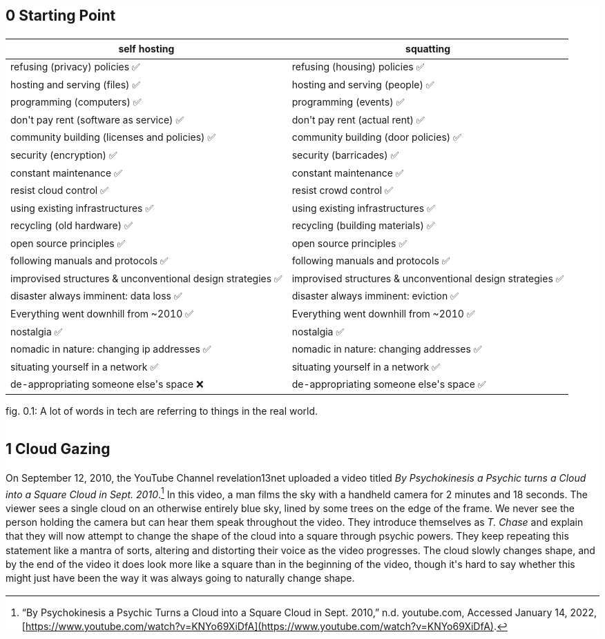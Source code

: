 

## 0 Starting Point

| self hosting                                               | squatting                                                  |
| ---------------------------------------------------------- | ---------------------------------------------------------- |
| refusing (privacy) policies ✅                              | refusing (housing) policies ✅                              |
| hosting and serving (files) ✅                              | hosting and serving (people) ✅                             |
| programming (computers) ✅                                  | programming (events) ✅                                     |
| don't pay rent (software as service) ✅                     | don't pay rent (actual rent) ✅                             |
| community building (licenses and policies) ✅               | community building (door policies) ✅                       |
| security (encryption) ✅                                    | security (barricades) ✅                                    |
| constant maintenance ✅                                     | constant maintenance ✅                                     |
| resist cloud control ✅                                     | resist crowd control ✅                                     |
| using existing infrastructures ✅                           | using existing infrastructures ✅                           |
| recycling (old hardware) ✅                                 | recycling (building materials)  ✅                          |
| open source principles ✅                                   | open source principles ✅                                   |
| following manuals and protocols ✅                          | following manuals and protocols ✅                          |
| improvised structures & unconventional design strategies ✅ | improvised structures & unconventional design strategies ✅ |
| disaster always imminent: data loss ✅                      | disaster always imminent: eviction ✅                       |
| Everything went downhill from ~2010 ✅                      | Everything went downhill from ~2010 ✅                      |
| nostalgia ✅                                                | nostalgia ✅                                                |
| nomadic in nature: changing ip addresses ✅                 | nomadic in nature: changing addresses ✅                    |
| situating yourself in a network ✅                          | situating yourself in a network ✅                          |
| de-appropriating someone else's space ❌                    | de-appropriating someone else's space ✅                    |

fig. 0.1: A lot of words in tech are referring to things in the real world.



## 1 Cloud Gazing

On September 12, 2010, the YouTube Channel revelation13net uploaded a video titled *By Psychokinesis a Psychic turns a Cloud into a Square Cloud in Sept. 2010*.[^1] In this video, a man films the sky with a handheld camera for 2 minutes and 18 seconds. The viewer sees a single cloud on an otherwise entirely blue sky, lined by some trees on the edge of the frame. We never see the person holding the camera but can hear them speak throughout the video. They introduce themselves as *T. Chase* and explain that they will now attempt to change the shape of the cloud into a square through psychic powers. They keep repeating this statement like a mantra of sorts, altering and distorting their voice as the video progresses. The cloud slowly changes shape, and by the end of the video it does look more like a square than in the beginning of the video, though it's hard to say whether this might just have been the way it was always going to naturally change shape.


[^1]: “By Psychokinesis a Psychic Turns a Cloud into a Square Cloud in Sept.  2010,” n.d. youtube.com, Accessed January 14, 2022, [https://www.youtube.com/watch?v=KNYo69XiDfA](https://www.youtube.com/watch?v=KNYo69XiDfA).
[^2]: Bobbie Johnson, “Cloud Computing Is a Trap, Warns GNU Founder,” The Guardian, September 29, 2008, sec. Technology, https://www.theguardian.com/technology/2008/sep/29/cloud.computing.richard.stallman.
[^3]: Mathew Ingram, “Hey Hey, You You — Get off of My Cloud,” web.archive.org, September 29, 2008, https://web.archive.org/web/20081122005447/http://www.mathewingram.com/work/2008/09/29/hey-hey-you-you-get-off-of-my-cloud/.
[^4]: Reuven Cohen, “Stupid Redux : Old Man GNU Yells at Cloud,” web.archive.org, September 29, 2008, <https://web.archive.org/web/20081205032726/http://www.elasticvapor.com/2008/09/stupid-redux-old-man-gnu-yells-at-cloud.html>.
[^5]: This sentiment has become a meme of sorts, printed on mugs, stickers and t-shirts that you can buy all over the internet, including, not surprisingly, on Amazon. “Tech Humor There Is No Cloud ..Just Someone Else’s Computer,” amazon.com, n.d., <https://www.amazon.com/Humor-There-cloud-someone-computer/dp/B07KW5MPH2>.
[^6]: Becca Abbe, “The Internet’s Back-To-The-Land Movement,” are.na, February 7, 2019, <https://www.are.na/blog/the-internet%27s-back-to-the-land-movement>.
[^7]: Which, in turn, directly informed the early beginnings of Silicon Valley's tech world.
[^8]: Samenwerkende Universitaire Reken Faciliteiten, *Co-operative University Computing Facilities*
[^9]: *SURFnet* still exists today, and, among other things, founded and operates *eduroam*, an authentication infrastructure letting users in higher education facilities use wifi, which many readers might be familiar with.
[^10]: Originally, Estrada had wanted to reference San Diego's reputation as a surfers' paradise. CERFnet was an abbreviation for *California Education and Research Federation Network*, and a reference to Vint Cerf, one of the inventors of the TCP/IP protocol and so-called fathers of the internet. Today, Cerf works for Google as Chief Internet Evangelist.
[^11]: CERFnet, *The Adventures of Captain Internet and CERF Boy*, 1st ed. (San Francisco: CERFnet, 1991), <https://archive.org/details/CaptainInternetAndCERFBoyNumber1October1991/mode/2up>.
[^12]: Jean Armour Polly, “Version 2.0.2 \_Revised,” *Netmom.com* (blog), December 15, 1992, <https://www.netmom.com/images/pdf/Surfing_the_Internet_2_02.pdf>.
[^13]: Tom Mandel, “Surfing the Wild Internet.” SRI International Business Intelligence Program, 1993, <https://preterhuman.net/docs/SURFING_THE_WILD_INTERNET>.
[^14]: Interestingly, one of the best articles on the history of the term was published in the completely-not-tech-related surfer magazine *Surfer Today*, in which they quote Armour Polly on her intentions. SurferToday.com, “The Women Who Coined the Expression ‘Surfing the  Internet,’” SurferToday.com, Accessed January 14, 2022, <https://www.surfertoday.com/surfing/the-woman-who-coined-the-expression-surfing-the-internet/amp>.
[^15]: “The idea of cyberspace posed a line of separation between the internet and the real world. Cyberspace would be a separate universe. Created by people, enabled by technology, and occupied by information. Geopolitically, it would be like the sea once was. An unregulated and fluid space where ordinary rules need not apply." Metahaven, *Black Transparency : The Right to Know in the Age of Mass Surveillance* (Berlin: Sternberg Press, 2015), XV.
[^16]: René Boer, “Smooth City Is the New Urban,” Archis, May 29, 2018, <https://archis.org/volume/smooth-city-is-the-new-urban/>.
[^17]: Anastasia Kubrak, “User-Agent: If Everything Is so Smooth, Why Am I so Sad?” Master Thesis, 2018.
[^18]: Arguably it helped that the term was so visual, which gave way to an endless sea of illustrations of people literally surfing on their peripherals. The Hairpin, “People Literally Surfing the Web,” The Hairpin, February 17, 2011, <https://www.thehairpin.com/2011/02/people-literally-surfing-the-web/>.
[^19]: The word *cybernetics* originally developed from the word steersman. Harpers, Douglas. “Cybernetics (N.),” In *Online Etymology Dictionary*, Douglas Harper, 2022.
[^20]: See: Netscape Navigator
[^21]: See: Pirate Bay
[^22]: See: Safari
[^23]: See: Opensea.io
[^24]: transmediale e.V., “The Eternal Network,” archive.transmediale.de, 2020, <https://archive.transmediale.de/content/the-eternal-network-1>.
[^25]: De Saint-Exuper, author of *The Little Prince*, never really said this. Instead, this quote is paraphrased from his 1948 book *Citadelle*. However, this adaptation is much more widely known, and fits the context of this chapter better than the original.
[^26]: At the time of writing, Thiel has founded a total of six companies that are named after places and objects in J. R. R. Tolkien's *Lord of the Rings*. BBC News, “Who Is Peter Thiel and Why Is He Advising Donald Trump?” *BBC News*, December 14, 2016, sec. Technology, https://www.bbc.com/news/technology-38315682.
[^27]: Elwartowski openly shares many of his views on reddit. Elwar, “Government Theft,” reddit.com, June 22, 2021, <https://www.reddit.com/r/AskReddit/comments/o5jepd/what_do_you_wish_was_illegal/h2pagzw/>.
[^28]: Elwar, “MRNA Spike Protein….” reddit.com, June 30, 2021, <https://www.reddit.com/r/AskReddit/comments/oanhr8/what_invention_has_done_more_harm_than_good/h3kfxdh/>.
[^29]: When the Thai government discovered the existence of their seastead, Elwartowski and his girlfriend had to flee the country in fear of prosecution for violating the country's independence. Elwartowski logged the details of their dramatic escape on his vlog. seasteading, “THE FIRST SEASTEADERS 6: Fleeing the Death Threat,” youtube.com, February 29, 2020, <https://youtu.be/OovkeOuZsqU?t=340>.
[^30]: Current renders can be found on the project's website. “Ocean Builders – Life above the Waves!” oceanbuilders.com. Accessed January 15, 2022. <https://oceanbuilders.com/>.
[^31]: The scale of the project becomes clear in a whitepaper the team published: Rüdiger Koch, “Convert Cruise Ships into Sustainable Seasteads—New Life for the Cruise Ship Industry to Create New Life on the Sea,” Ocean Builders, December 22, 2020, <https://2oxut21weba5oivlniw6igeb-wpengine.netdna-ssl.com/wp-content/uploads/2020/12/2020-12-22-Convert-Cruise-Ships-Into-Sustainable-Seasteads.pdf>.
[^32]: Elwar, “So, I Am Buying a Cruise Ship and Naming It MS Satoshi…AMA,” reddit.com, October 20, 2020, <https://www.reddit.com/r/Bitcoin/comments/jefmth/so_i_am_buying_a_cruise_ship_and_naming_it_ms/>.
[^33]: A term I regretfully cannot take credit for.
[^34]: “Web1: Read—Web2: Read, write—Web3: Read, write, own.” Peter Yang, “Odyssey DAO - What Is Web3?” www.odysseydao.com, 2021, <https://www.odysseydao.com/articles/what-is-web3>.
[^35]: Marlinspike founded the Anarchist Yacht Club, which involved the squatting of derelict boats in order to fix them up and sail the world. In 2004 Marlinspike and 3 friends sailed to the Bahamas on the *Pestilance*, documenting their journey in a short film. Moxie Marlinspike, “Hold Fast,” www.vimeo.com, 2011, <https://vimeo.com/15351476>.
[^36]: In a 2022 article, Marlinspike outlines his experience with web3. While expressing excitement from his position as a developer, he claims that web3 doesn't actually deliver on many of its promises of decentralization, a nautical example of which is the monopoly of the platform opensea.io. Moxie Marlinspike, “My First Impressions of Web3,” Moxie Marlinspike, January 7, 2022, <https://moxie.org/2022/01/07/web3-first-impressions.html>.
[^37]: Elmhirst outlines how, the day the ocean builders officially gained ownership of the ship, its certificates of seaworthiness had expired. They had to sail it from Greece to Gibraltar to have it dry-docked and inspected, before finally starting the voyage across the Atlantic to Panama. There they had hoped to be able to de-register the ship, for it to legally become a floating residency in order escape strict maritime law, but the government of Panama insisted that, while they were allowed to anchor, the MS Satoshi had to officially remain a ship. This led to a lot of issues regarding the disposal of waste water and especially insurance: the team was unable to find anybody that would agree to insure their stationary crypto-ship, and facing the enormous costs of running it, including having a crew on board at all times, and the fact that they were not able to sell enough cabins, they had to cancel their plans and sell the ship, before ever making it to Panama. Sophie Elmhirst, “The Disastrous Voyage of Satoshi, the World’s First Cryptocurrency Cruise Ship,” *The Guardian*, September 7, 2021, <https://www.theguardian.com/news/2021/sep/07/disastrous-voyage-satoshi-cryptocurrency-cruise-ship-seassteading>.
[^38]: In a resigned last blogpost, Elwartowski blamed the corona pandemic conspiracy by the global elites. Chad Elwartowski, “MS Satoshi’s Journey Coming to an End – Viva Vivas,” vivavivas.com, December 19, 2020, <https://vivavivas.com/2020/12/19/ms-satoshis-journey-coming-to-an-end/>.
[^39]: Taken from a personal conversation.
[^40]: John Perry Barlow, “A Declaration of the Independence of Cyberspace,” Electronic Frontier Foundation, February 8, 1996, <https://www.eff.org/cyberspace-independence>.
[^41]: Andrew Blum, *Tubes : A Journey to the Center of the Internet,* New York: Ecco, 2012.
[^42]: Mark Graham, “Geography/Internet: Ethereal Alternate Dimensions of Cyberspace or Grounded Augmented Realities?” *The Geographical Journal* 179, no. 2 (2013): 177–82. <http://www.jstor.org/stable/43868547>.
[^43]: Lisa Parks, “Mediating Animal-Infrastructure Relations.” Being Material, 2019.
[^44]: Evan Roth, *Landscapes*, 2016.
[^45]: Nicola Jones, “How to Stop Data Centres from Gobbling up the World’s Electricity,” *Nature* 561, no. 7722 (September 2018): 163–66. <https://doi.org/10.1038/d41586-018-06610-y>.
[^46]: Tom Parfitt, “Georgian Woman Cuts off Web Access to Whole of Armenia,” The Guardian, April 6, 2011, <https://www.theguardian.com/world/2011/apr/06/georgian-woman-cuts-web-access>.
[^47]: Brewster Kahle, “Imagining the Internet: Explaining Our Digital Transition,” are.na, July 26, 2018, <https://www.are.na/blog/reimagining-the-internet>.
[^48]: The artist and design theorist Silvio Lorusso argues something similar in his text *The User Condition: Computer Agency and Behavior*, where he quotes art critic and essayist Joanne McNeil: "As smartphones blurred organizational boundaries of online and offline worlds, spatial metaphors lost favor. How could we talk about the internet as a place when we’re checking it on the go, with mobile hardware offering turn-by-turn directions from a car cup holder or stuffed in a jacket pocket?". Silvio Lorusso, “The User Condition,” theusercondition.computer, February 12, 2021, <https://theusercondition.computer/>.
[^49]: We can not, for example, just log into our social media account, and delete some of the data they have collected from us (or in many cases even delete our account)—they didn't make the buttons for that.
[^50]: To an extent, of course. The immateriality of data (not infrastructure) affords the virtual the capacity for redundancy. To use the famous *piracy* example, I can copy a movie and the original file remains untouched, which is, as of the time of writing, still not possible with a car.
[^51]: United Nations Human Settlements Programme, The Challenge of Slums: Global Report on Human Settlements, 2003, London; Sterling, Va: Earthscan Publications, 2003.
[^52]: René Boer, Marina Otero Verzier, Katía Truijen, and Johannes Schwartz, *Architecture of Appropriation : On Squatting as Spatial Practice* (Rotterdam: Het Nieuwe Instituut, 2019), 11.
[^53]: That year a court ruled that if squatters could prove that they had established so-called *house peace (huisvrede)* they would enjoy the same legal protection in their homes as everyone else, meaning they could not just be evicted by the police without the ruling of a judge. This continues the legal grounds for squatting actions in the Netherlands even today.
[^54]: Despite the raging housing crisis, which has only worsened since then. Between 2010 and 2020, the (already high) average rent price per square meter in Amsterdam increased by around 50%. Statista Research Department, “Amsterdam, the Hague, Rotterdam, Utrecht: Average Rent 2010-2019 | Statista,” Statista, Statista, May 12, 2021, <https://www.statista.com/statistics/612227/average-rent-in-four-largest-cities-in-the-netherlands-by-city/>.
[^55]: Het Reformatorisch Dagblad, “Amsterdam Ontruimt 330 Panden Sinds  Kraakwet,” RD.nl, June 15, 2012, <https://www.rd.nl/artikel/450870-amsterdam-ontruimt-330-panden-sinds-kraakwet>.
[^56]: Architectures of Appropriation list alternative housing projects, (sub)cultural venues, food distribution centers, peoples' kitchens, legal support, media outlets and medical services as nodes in this network. René Boer et al., *Architecture of Appropriation*, 18.
[^57]: Examples in Amsterdam include OT301 (located at Overtoom 301) and W139 (Warmoesstraat 139).
[^58]: In a time before cell phones, this flowchart, composed on a typewriter and distributed through copying machines, mapped out how, in case of an emergency such as an attack by violent groups like the police or thugs sent by the owner, the different nodes in the immediate network should be contacted for support, in which order, by who, and by what means (by *fiets*, meaning by bike, or by *bellen*, meaning by phone). Boer et al., 55.
[^59]: Freenets were proto-www networks of computers that gave users free access to information and in some cases (like with DDS) access to the internet.
[^60]: Preceding \*Geocities\* by a few months, another network employing the metaphor of the city.
[^61]: Already back in 2019, the (potentially biased) Dutch Data Center Association called the Netherlands the leader in data centers in Europe. Dutch Data Center Association, “The Netherlands Is European Leader in Data Centers,” Dutch Data Center Association, June 11, 2019, <https://www.dutchdatacenters.nl/en/nieuws/dutchdatacenters2019-2/>.
[^62]: While this statement is maybe hard to quantify, the effects of Airbnb on the housing market are well documented. Vincent van der Bijl, “The Effect of Airbnb on House Prices in  Amsterdam,” Master Thesis, 2016, <https://files.vastgoedbibliotheek.nl/Server/getfile.aspx?file=docs/publicaties/site/UVA/Bijl_VM.pdf>.
[^63]: William Kherbek, “Techno-Feudalism and the Tragedy of the Commons,” *Doggerland*, no. 1 (2016).
[^64]: Sheldon S. Wolin, *Democracy Incorporated: Managed Democracy and the Specter of Inverted Totalitarianism*. Princeton; Oxford: Princeton University Press, 2017.
[^65]: The Tragedy of the Commons is an economics problem conceived by economist William Forster Lloyd in 1833, in which everyone has equal access to a resource. The idea is that, if everyone were to act according to what they consider to be their immediate best interests, it would lead to over consumption, and the depletion of the resource.
[^66]: Silvio Lorusso, “The User Condition,” theusercondition.computer, February 12, 2021, <https://theusercondition.computer/>.
[^67]: The only one more powerful than the coder might be *non-user*, the one who doesn't use computers to begin with. Lorusso evokes the images of big-tech-CEOs that don't let their kids use social media, alluding to the privilege required for this sort of refusal, which is also expressed in Kherbek's example of Airbnb.
[^68]: One can't help but think of the quote attributed to Edward Tufte, that the only industries that call their customers *users* are software companies and drug dealers, which is another way to think of dependencies.
[^69]: Mckenzie Wark, A Hacker Manifesto, Cambridge, MA; London: Harvard University Press, 2004.
[^70]: Or, he adds, without our toilet trying to kill us. Bridle, James. *New Dark Age: Technology and the End of the Future*. Orca Book Services, 2019.
[^71]: shit
[^72]: Boer et al., 10
[^73]: For example *domain squatting*, the practice of buying up domain names of companies and well known individuals before they do, mostly with the goal of selling them for a higher price afterwards.
[^74]: After our inevitable eviction, for example, Hotel Mokum is, at the time of writing, being turned back into a hotel and travel agency. 
[^75]: Lorusso points out that in UNIX based operating systems, users have /home folders, which is not true for iOS and Android users, rendering them effectively homeless. Lorusso, “The User Condition”.
[^76]: Jacob Kastrenakes, “Apple Suppliers Linked to Uyghur Forced Labor in New Report,” The Verge, May 10, 2021, <https://www.theverge.com/2021/5/10/22428899/apple-suppliers-china-uyghur-forced-labor-report>.
[^77]: Per Axbom, “The Slavery Supported by That Device in Your Pocket,” ethical.net, July 6, 2020, <https://ethical.net/technology/the-slavery-supported-the-device-in-your-pocket/>.
[^78]: Amnesty International, “This Is What We Die For,” 2016, <https://www.amnesty.org/en/wp-content/uploads/2021/05/AFR6231832016ENGLISH.pdf>.
[^79]: James Greenblatt, “Lithium Mining & Indigenous Populations,” Psychiatry Redefined, December 14, 2020, <https://www.psychiatryredefined.org/lithium-mining-indigenous-populations/>.
[^80]: Elizabeth Gribkoff, “Consumers Will Throw Away 63.3 Million Tons of Electronic Waste This Year. Where Will It Go?” Children’s Health Defense, October 18, 2021, <https://childrenshealthdefense.org/defender/electronic-waste-digital-dumps-global-south/>.
[^81]: Douglas J. Leith, “Obile Handset Privacy: Measuring the Data IOS and Android Send to Apple and Google,” In *Security and Privacy in Communication Networks. SecureComm 2021. Lecture Notes of the Institute for Computer Sciences, Social Informatics and  Telecommunications Engineering, Vol 399*, edited by Joaquin Garcia-Alfaro, Shujun Li, Radha Poovendran, Hervé Debar, and Moti Yung, S.L.: Springer, 2021.
[^82]: Ewen MacAskill, Gabriel Dance, Feilding Cage, Greg Chen, and Nadja Popovich, “NSA Files Decoded: Edward Snowden’s Surveillance Revelations Explained,” The Guardian, The Guardian, March 23, 2014, <https://www.theguardian.com/world/interactive/2013/nov/01/snowden-nsa-files-surveillance-revelations-decoded>.
[^83]: Kari Paul and Dani Anguiano, “Facebook Crisis Grows as New Whistleblower and Leaked Documents Emerge,” The Guardian, October 23, 2021, <https://www.theguardian.com/technology/2021/oct/22/facebook-whistleblower-hate-speech-illegal-report>.
[^84]: James Clark, “How the US Military Invented the iPhone,” Task & Purpose, September 8, 2016, <https://taskandpurpose.com/gear-tech/us-military-invented-iphone/>.
[^85]: Center For Humane Technology, “Technology Is Downgrading Humanity: Let’s Reverse That Trend Now,” Medium, August 3, 2019, <https://medium.com/@HumaneTech_/technology-is-downgrading-humanity-lets-reverse-that-trend-now-893fb9f6e580>.
[^86]: Stanford University, “Persuasion through Mobile Devices and Operant Conditioning via Interactive Technology,” mediaX at Stanford University, Accessed January 14, 2022, <https://mediax.stanford.edu/research-projects/scs-fogg/>.
[^87]: ToS;DR Team, “Terms of Service; Didn’t Read,” Tosdr.org, Terms of Service; Didn’t Read, 2019, <https://tosdr.org/>.